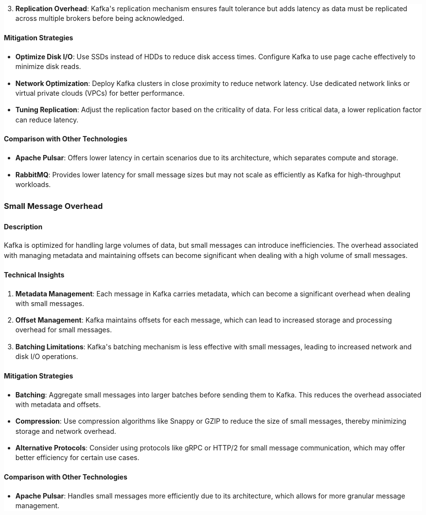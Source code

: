 3. **Replication Overhead**: Kafka's replication mechanism ensures fault tolerance but adds latency as data must be replicated across multiple brokers before being acknowledged.

#### Mitigation Strategies

- **Optimize Disk I/O**: Use SSDs instead of HDDs to reduce disk access times. Configure Kafka to use page cache effectively to minimize disk reads.

- **Network Optimization**: Deploy Kafka clusters in close proximity to reduce network latency. Use dedicated network links or virtual private clouds (VPCs) for better performance.

- **Tuning Replication**: Adjust the replication factor based on the criticality of data. For less critical data, a lower replication factor can reduce latency.

#### Comparison with Other Technologies

- **Apache Pulsar**: Offers lower latency in certain scenarios due to its architecture, which separates compute and storage.

- **RabbitMQ**: Provides lower latency for small message sizes but may not scale as efficiently as Kafka for high-throughput workloads.

### Small Message Overhead

#### Description

Kafka is optimized for handling large volumes of data, but small messages can introduce inefficiencies. The overhead associated with managing metadata and maintaining offsets can become significant when dealing with a high volume of small messages.

#### Technical Insights

1. **Metadata Management**: Each message in Kafka carries metadata, which can become a significant overhead when dealing with small messages.

2. **Offset Management**: Kafka maintains offsets for each message, which can lead to increased storage and processing overhead for small messages.

3. **Batching Limitations**: Kafka's batching mechanism is less effective with small messages, leading to increased network and disk I/O operations.

#### Mitigation Strategies

- **Batching**: Aggregate small messages into larger batches before sending them to Kafka. This reduces the overhead associated with metadata and offsets.

- **Compression**: Use compression algorithms like Snappy or GZIP to reduce the size of small messages, thereby minimizing storage and network overhead.

- **Alternative Protocols**: Consider using protocols like gRPC or HTTP/2 for small message communication, which may offer better efficiency for certain use cases.

#### Comparison with Other Technologies

- **Apache Pulsar**: Handles small messages more efficiently due to its architecture, which allows for more granular message management.
